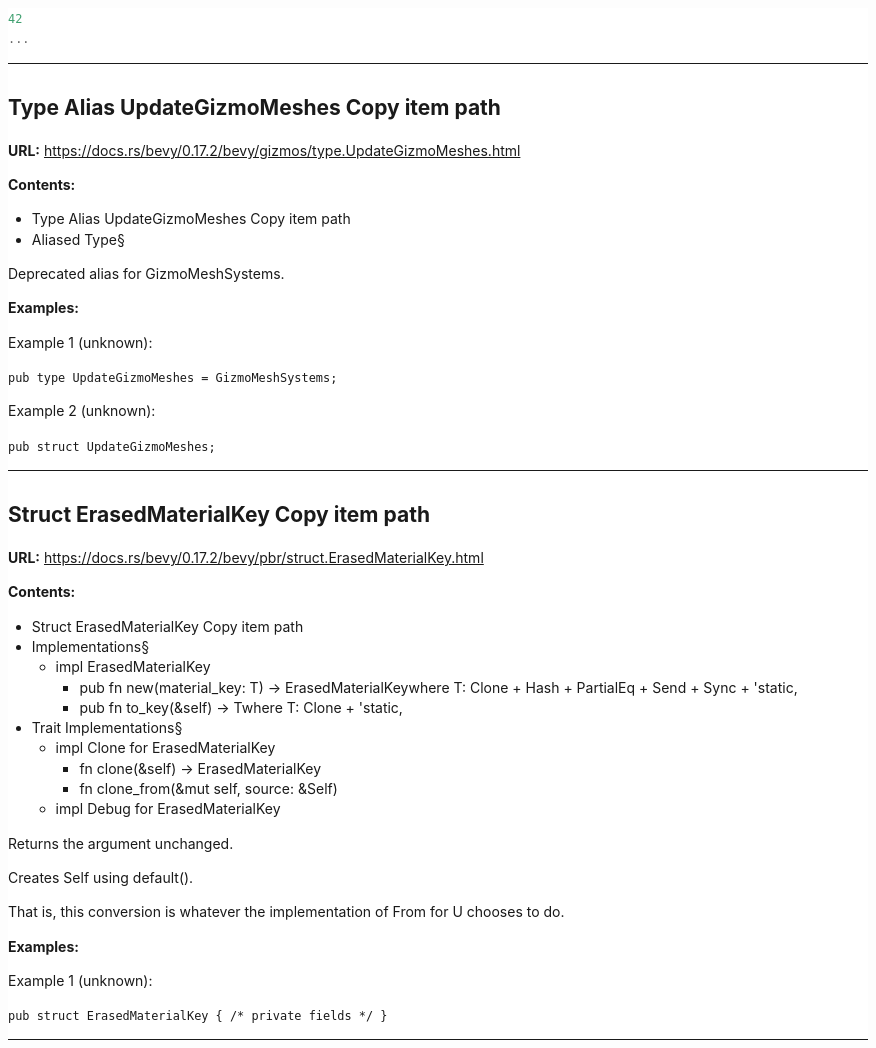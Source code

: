 ```javascript
42     
...
```

---

## Type Alias UpdateGizmoMeshes Copy item path

**URL:** https://docs.rs/bevy/0.17.2/bevy/gizmos/type.UpdateGizmoMeshes.html

**Contents:**
- Type Alias UpdateGizmoMeshes Copy item path
- Aliased Type§

Deprecated alias for GizmoMeshSystems.

**Examples:**

Example 1 (unknown):
```unknown
pub type UpdateGizmoMeshes = GizmoMeshSystems;
```

Example 2 (unknown):
```unknown
pub struct UpdateGizmoMeshes;
```

---

## Struct ErasedMaterialKey Copy item path

**URL:** https://docs.rs/bevy/0.17.2/bevy/pbr/struct.ErasedMaterialKey.html

**Contents:**
- Struct ErasedMaterialKey Copy item path
- Implementations§
  - impl ErasedMaterialKey
    - pub fn new<T>(material_key: T) -> ErasedMaterialKeywhere T: Clone + Hash + PartialEq + Send + Sync + 'static,
    - pub fn to_key<T>(&self) -> Twhere T: Clone + 'static,
- Trait Implementations§
  - impl Clone for ErasedMaterialKey
    - fn clone(&self) -> ErasedMaterialKey
    - fn clone_from(&mut self, source: &Self)
  - impl Debug for ErasedMaterialKey

Returns the argument unchanged.

Creates Self using default().

That is, this conversion is whatever the implementation of From<T> for U chooses to do.

**Examples:**

Example 1 (unknown):
```unknown
pub struct ErasedMaterialKey { /* private fields */ }
```

---